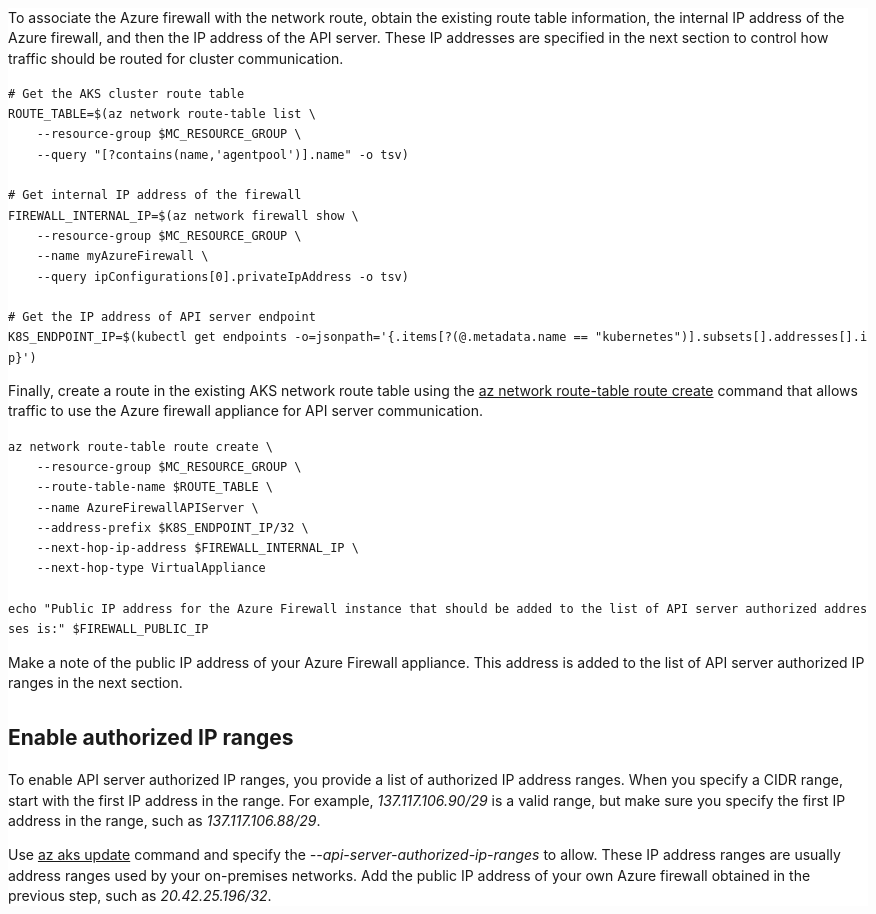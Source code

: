 To associate the Azure firewall with the network route, obtain the existing route table information, the internal IP address of the Azure firewall, and then the IP address of the API server. These IP addresses are specified in the next section to control how traffic should be routed for cluster communication.

```azurecli-interactive
# Get the AKS cluster route table
ROUTE_TABLE=$(az network route-table list \
    --resource-group $MC_RESOURCE_GROUP \
    --query "[?contains(name,'agentpool')].name" -o tsv)

# Get internal IP address of the firewall
FIREWALL_INTERNAL_IP=$(az network firewall show \
    --resource-group $MC_RESOURCE_GROUP \
    --name myAzureFirewall \
    --query ipConfigurations[0].privateIpAddress -o tsv)

# Get the IP address of API server endpoint
K8S_ENDPOINT_IP=$(kubectl get endpoints -o=jsonpath='{.items[?(@.metadata.name == "kubernetes")].subsets[].addresses[].ip}')
```

Finally, create a route in the existing AKS network route table using the [az network route-table route create][az-network-route-table-route-create] command that allows traffic to use the Azure firewall appliance for API server communication.

```azurecli-interactive
az network route-table route create \
    --resource-group $MC_RESOURCE_GROUP \
    --route-table-name $ROUTE_TABLE \
    --name AzureFirewallAPIServer \
    --address-prefix $K8S_ENDPOINT_IP/32 \
    --next-hop-ip-address $FIREWALL_INTERNAL_IP \
    --next-hop-type VirtualAppliance

echo "Public IP address for the Azure Firewall instance that should be added to the list of API server authorized addresses is:" $FIREWALL_PUBLIC_IP
```

Make a note of the public IP address of your Azure Firewall appliance. This address is added to the list of API server authorized IP ranges in the next section.

## Enable authorized IP ranges

To enable API server authorized IP ranges, you provide a list of authorized IP address ranges. When you specify a CIDR range, start with the first IP address in the range. For example, *137.117.106.90/29* is a valid range, but make sure you specify the first IP address in the range, such as *137.117.106.88/29*.

Use [az aks update][az-aks-update] command and specify the *--api-server-authorized-ip-ranges* to allow. These IP address ranges are usually address ranges used by your on-premises networks. Add the public IP address of your own Azure firewall obtained in the previous step, such as *20.42.25.196/32*.


[azure-firewall-costs]: https://azure.microsoft.com/pricing/details/azure-firewall/
[aks-quickstart-cli]: kubernetes-walkthrough.md
[install-azure-cli]: /cli/azure/install-azure-cli
[az-feature-register]: /cli/azure/feature#az-feature-register
[az-feature-list]: /cli/azure/feature#az-feature-list
[az-provider-register]: /cli/azure/provider#az-provider-register
[az-aks-update]: /cli/azure/ext/aks-preview/aks#ext-aks-preview-az-aks-update
[concepts-clusters-workloads]: concepts-clusters-workloads.md
[concepts-security]: concepts-security.md
[operator-best-practices-cluster-security]: operator-best-practices-cluster-security.md
[create-aks-sp]: kubernetes-service-principal.md#manually-create-a-service-principal
[az-aks-create]: /cli/azure/aks#az-aks-create
[az-extension-add]: /cli/azure/extension#az-extension-add
[az-network-vnet-subnet-create]: /cli/azure/network/vnet/subnet#az-network-vnet-subnet-create
[az-extension-add]: /cli/azure/extension#az-extension-add
[az-network-firewall-create]: /cli/azure/ext/azure-firewall/network/firewall#ext-azure-firewall-az-network-firewall-create
[az-network-public-ip-create]: /cli/azure/network/public-ip#az-network-public-ip-create
[az-network-firewall-ip-config-create]: /cli/azure/ext/azure-firewall/network/firewall/ip-config#ext-azure-firewall-az-network-firewall-ip-config-create
[az-network-firewall-network-rule-create]: /cli/azure/ext/azure-firewall/network/firewall/network-rule#ext-azure-firewall-az-network-firewall-network-rule-create
[az-network-route-table-route-create]: /cli/azure/network/route-table/route#az-network-route-table-route-create
[aks-support-policies]: support-policies.md
[aks-faq]: faq.md
[az-extension-list]: /cli/azure/extension#az-extension-list
[az-extension-update]: /cli/azure/extension#az-extension-update